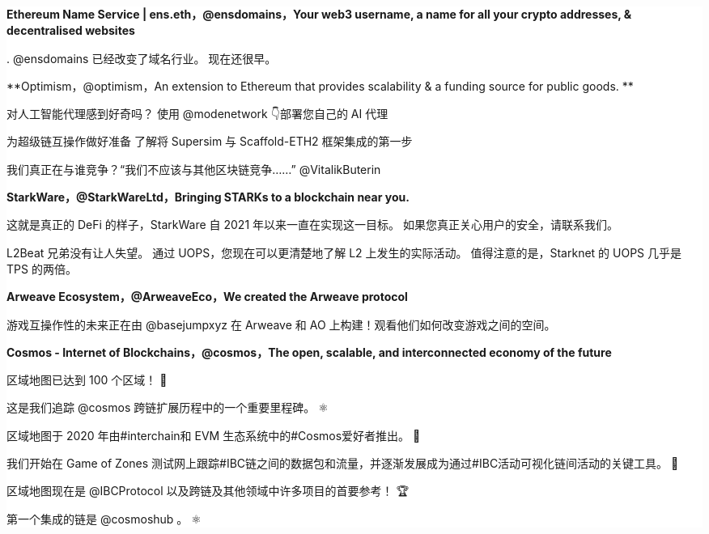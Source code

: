 
**Ethereum Name Service | ens.eth，@ensdomains，Your web3 username, a name for all your crypto addresses, & decentralised websites**

. 
@ensdomains
已经改变了域名行业。
现在还很早。


**Optimism，@optimism，An extension to Ethereum that provides scalability & a funding source for public goods. **

对人工智能代理感到好奇吗？
使用
@modenetwork
 👇部署您自己的 AI 代理

为超级链互操作做好准备
了解将 Supersim 与 Scaffold-ETH2 框架集成的第一步

我们真正在与谁竞争？“我们不应该与其他区块链竞争……” 
@VitalikButerin


**StarkWare，@StarkWareLtd，Bringing STARKs to a blockchain near you.**

这就是真正的 DeFi 的样子，StarkWare 自 2021 年以来一直在实现这一目标。
如果您真正关心用户的安全，请联系我们。

L2Beat 兄弟没有让人失望。
通过 UOPS，您现在可以更清楚地了解 L2 上发生的实际活动。
值得注意的是，Starknet 的 UOPS 几乎是 TPS 的两倍。

**Arweave Ecosystem，@ArweaveEco，We created the Arweave protocol**

游戏互操作性的未来正在由
@basejumpxyz
在 Arweave 和 AO 上构建！观看他们如何改变游戏之间的空间。



**Cosmos - Internet of Blockchains，@cosmos，The open, scalable, and interconnected economy of the future**

区域地图已达到 100 个区域！ 🥳

这是我们追踪
@cosmos
跨链扩展历程中的一个重要里程碑。 ⚛️

区域地图于 2020 年由#interchain和 EVM 生态系统中的#Cosmos爱好者推出。 🤩

我们开始在 Game of Zones 测试网上跟踪#IBC链之间的数据包和流量，并逐渐发展成为通过#IBC活动可视化链间活动的关键工具。 💫

区域地图现在是
@IBCProtocol
以及跨链及其他领域中许多项目的首要参考！ 🏆

第一个集成的链是
@cosmoshub
 。 ⚛️
